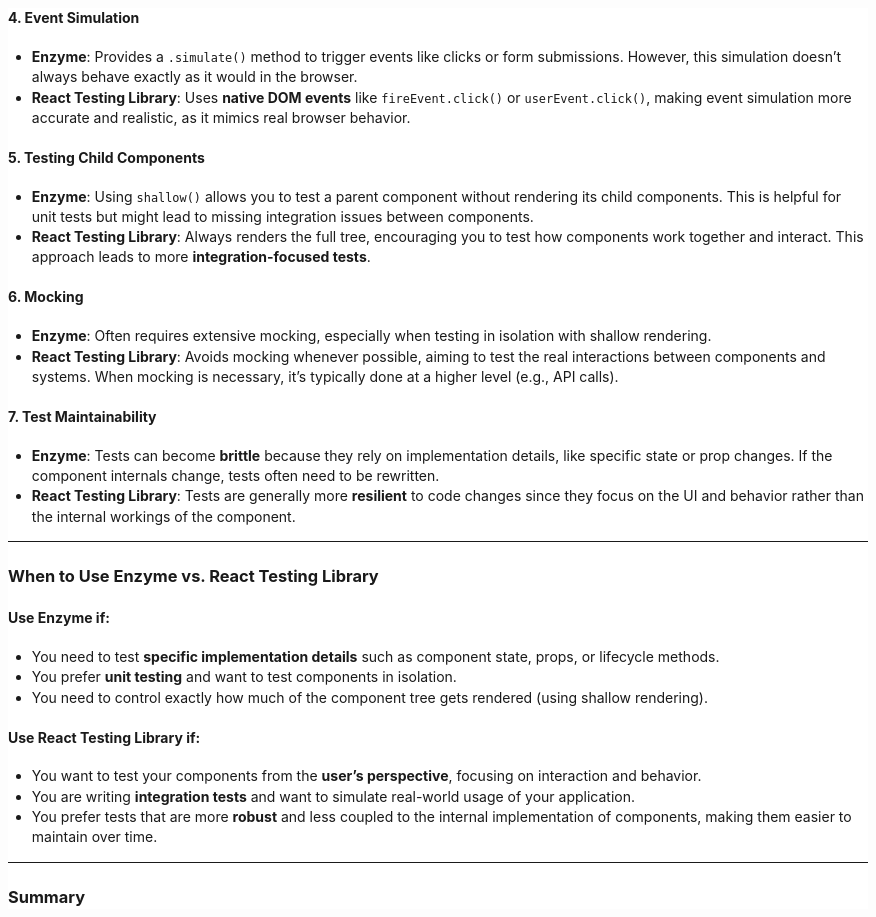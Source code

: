 #### 4. **Event Simulation**

- **Enzyme**: Provides a `.simulate()` method to trigger events like clicks or form submissions. However, this simulation doesn’t always behave exactly as it would in the browser.
- **React Testing Library**: Uses **native DOM events** like `fireEvent.click()` or `userEvent.click()`, making event simulation more accurate and realistic, as it mimics real browser behavior.

#### 5. **Testing Child Components**

- **Enzyme**: Using `shallow()` allows you to test a parent component without rendering its child components. This is helpful for unit tests but might lead to missing integration issues between components.
- **React Testing Library**: Always renders the full tree, encouraging you to test how components work together and interact. This approach leads to more **integration-focused tests**.

#### 6. **Mocking**

- **Enzyme**: Often requires extensive mocking, especially when testing in isolation with shallow rendering.
- **React Testing Library**: Avoids mocking whenever possible, aiming to test the real interactions between components and systems. When mocking is necessary, it’s typically done at a higher level (e.g., API calls).

#### 7. **Test Maintainability**

- **Enzyme**: Tests can become **brittle** because they rely on implementation details, like specific state or prop changes. If the component internals change, tests often need to be rewritten.
- **React Testing Library**: Tests are generally more **resilient** to code changes since they focus on the UI and behavior rather than the internal workings of the component.

---

### When to Use Enzyme vs. React Testing Library

#### Use **Enzyme** if:

- You need to test **specific implementation details** such as component state, props, or lifecycle methods.
- You prefer **unit testing** and want to test components in isolation.
- You need to control exactly how much of the component tree gets rendered (using shallow rendering).

#### Use **React Testing Library** if:

- You want to test your components from the **user’s perspective**, focusing on interaction and behavior.
- You are writing **integration tests** and want to simulate real-world usage of your application.
- You prefer tests that are more **robust** and less coupled to the internal implementation of components, making them easier to maintain over time.

---

### Summary
